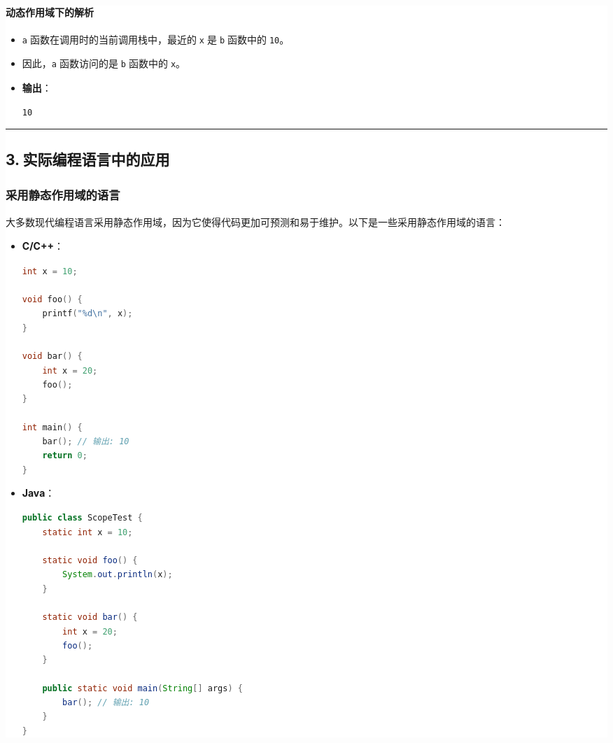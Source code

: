 #### **动态作用域下的解析**

- `a` 函数在调用时的当前调用栈中，最近的 `x` 是 `b` 函数中的 `10`。
- 因此，`a` 函数访问的是 `b` 函数中的 `x`。

- **输出**：
  ```
  10
  ```

---

## **3. 实际编程语言中的应用**

### **采用静态作用域的语言**

大多数现代编程语言采用静态作用域，因为它使得代码更加可预测和易于维护。以下是一些采用静态作用域的语言：

- **C/C++**：
  ```c
  int x = 10;
  
  void foo() {
      printf("%d\n", x);
  }
  
  void bar() {
      int x = 20;
      foo();
  }
  
  int main() {
      bar(); // 输出: 10
      return 0;
  }
  ```

- **Java**：
  ```java
  public class ScopeTest {
      static int x = 10;
  
      static void foo() {
          System.out.println(x);
      }
  
      static void bar() {
          int x = 20;
          foo();
      }
  
      public static void main(String[] args) {
          bar(); // 输出: 10
      }
  }
  ```

